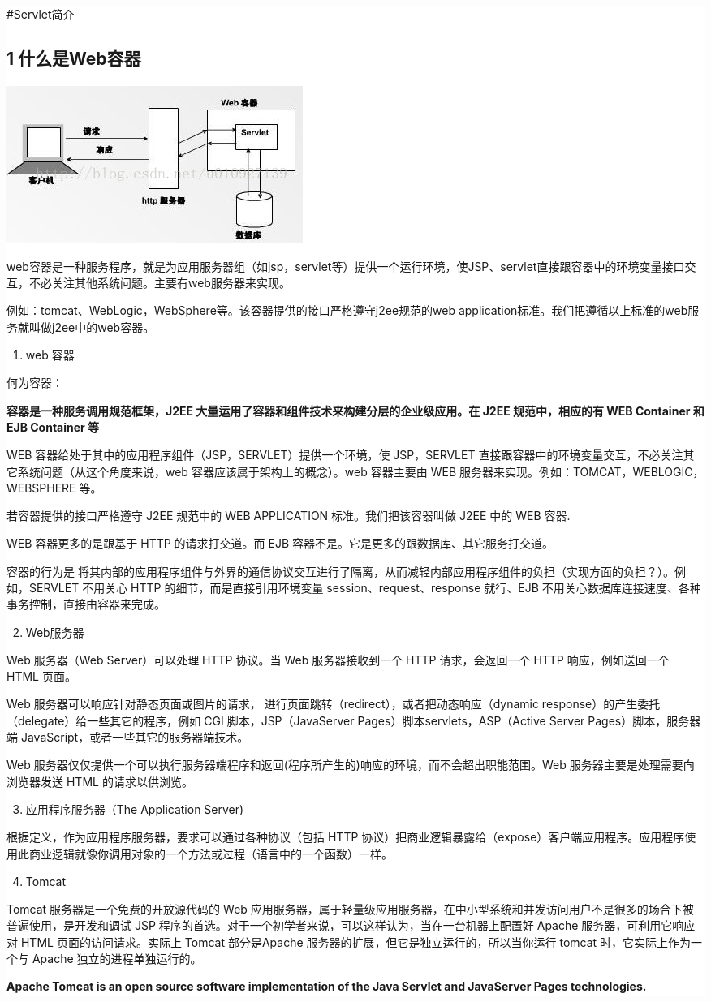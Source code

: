 #Servlet简介

## 1 什么是Web容器

![](../../images/Servlet/chapter00002.png)

web容器是一种服务程序，就是为应用服务器组（如jsp，servlet等）提供一个运行环境，使JSP、servlet直接跟容器中的环境变量接口交互，不必关注其他系统问题。主要有web服务器来实现。

例如：tomcat、WebLogic，WebSphere等。该容器提供的接口严格遵守j2ee规范的web application标准。我们把遵循以上标准的web服务就叫做j2ee中的web容器。

1. web 容器

何为容器：

**容器是一种服务调用规范框架，J2EE 大量运用了容器和组件技术来构建分层的企业级应用。在 J2EE 规范中，相应的有 WEB Container 和 EJB Container 等**

WEB 容器给处于其中的应用程序组件（JSP，SERVLET）提供一个环境，使 JSP，SERVLET 直接跟容器中的环境变量交互，不必关注其它系统问题（从这个角度来说，web 容器应该属于架构上的概念）。web 容器主要由 WEB 服务器来实现。例如：TOMCAT，WEBLOGIC，WEBSPHERE 等。

若容器提供的接口严格遵守 J2EE 规范中的 WEB APPLICATION 标准。我们把该容器叫做 J2EE 中的 WEB 容器.

WEB 容器更多的是跟基于 HTTP 的请求打交道。而 EJB 容器不是。它是更多的跟数据库、其它服务打交道。

容器的行为是 将其内部的应用程序组件与外界的通信协议交互进行了隔离，从而减轻内部应用程序组件的负担（实现方面的负担？）。例如，SERVLET 不用关心 HTTP 的细节，而是直接引用环境变量 session、request、response 就行、EJB 不用关心数据库连接速度、各种事务控制，直接由容器来完成。

2. Web服务器

Web 服务器（Web Server）可以处理 HTTP 协议。当 Web 服务器接收到一个 HTTP 请求，会返回一个 HTTP 响应，例如送回一个 HTML 页面。

Web 服务器可以响应针对静态页面或图片的请求， 进行页面跳转（redirect），或者把动态响应（dynamic response）的产生委托（delegate）给一些其它的程序，例如 CGI 脚本，JSP（JavaServer Pages）脚本servlets，ASP（Active Server Pages）脚本，服务器端 JavaScript，或者一些其它的服务器端技术。

Web 服务器仅仅提供一个可以执行服务器端程序和返回(程序所产生的)响应的环境，而不会超出职能范围。Web 服务器主要是处理需要向浏览器发送 HTML 的请求以供浏览。

3. 应用程序服务器（The Application Server)

根据定义，作为应用程序服务器，要求可以通过各种协议（包括 HTTP 协议）把商业逻辑暴露给（expose）客户端应用程序。应用程序使用此商业逻辑就像你调用对象的一个方法或过程（语言中的一个函数）一样。

4. Tomcat

Tomcat 服务器是一个免费的开放源代码的 Web 应用服务器，属于轻量级应用服务器，在中小型系统和并发访问用户不是很多的场合下被普遍使用，是开发和调试 JSP 程序的首选。对于一个初学者来说，可以这样认为，当在一台机器上配置好 Apache 服务器，可利用它响应对 HTML 页面的访问请求。实际上 Tomcat 部分是Apache 服务器的扩展，但它是独立运行的，所以当你运行 tomcat 时，它实际上作为一个与 Apache 独立的进程单独运行的。

**Apache Tomcat is an open source software implementation of the Java Servlet and JavaServer Pages technologies.**
